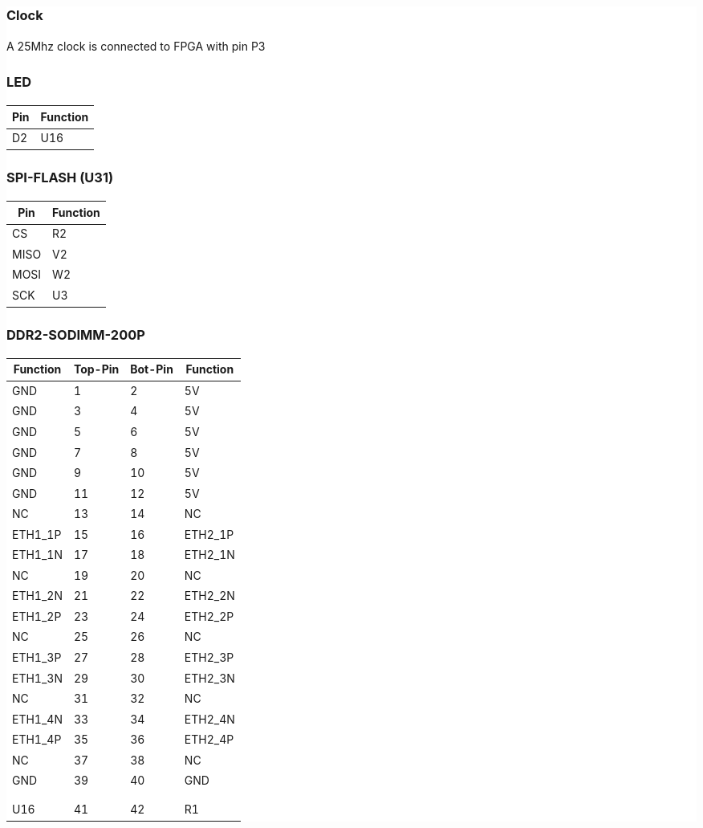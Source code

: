 ### Clock
A 25Mhz clock is connected to FPGA with pin P3

### LED
| Pin | Function |
|-----|----------|
| D2  | U16      |

### SPI-FLASH (U31)
| Pin | Function |
|-----|----------|
| CS  | R2       |
| MISO| V2       |
| MOSI| W2       |
| SCK | U3       |


### DDR2-SODIMM-200P
| Function | Top-Pin | Bot-Pin | Function |
|----------|---------|---------|----------|
|   GND    |    1    |    2    |   5V     |
|   GND    |    3    |    4    |   5V     |
|   GND    |    5    |    6    |   5V     |
|   GND    |    7    |    8    |   5V     |
|   GND    |    9    |    10   |   5V     |
|   GND    |    11   |    12   |   5V     |
|   NC     |    13   |    14   |   NC     |
|   ETH1_1P|    15   |    16   |   ETH2_1P|
|   ETH1_1N|    17   |    18   |   ETH2_1N|
|   NC     |    19   |    20   |   NC     |
|   ETH1_2N|    21   |    22   |   ETH2_2N|
|   ETH1_2P|    23   |    24   |   ETH2_2P|
|   NC     |    25   |    26   |   NC     |
|   ETH1_3P|    27   |    28   |   ETH2_3P|
|   ETH1_3N|    29   |    30   |   ETH2_3N|
|   NC     |    31   |    32   |   NC     |
|   ETH1_4N|    33   |    34   |   ETH2_4N|
|   ETH1_4P|    35   |    36   |   ETH2_4P|
|   NC     |    37   |    38   |   NC     |
|   GND    |    39   |    40   |   GND    |
|          |         |         |          |
|          |         |         |          |
|   U16    |    41   |    42   |   R1     |